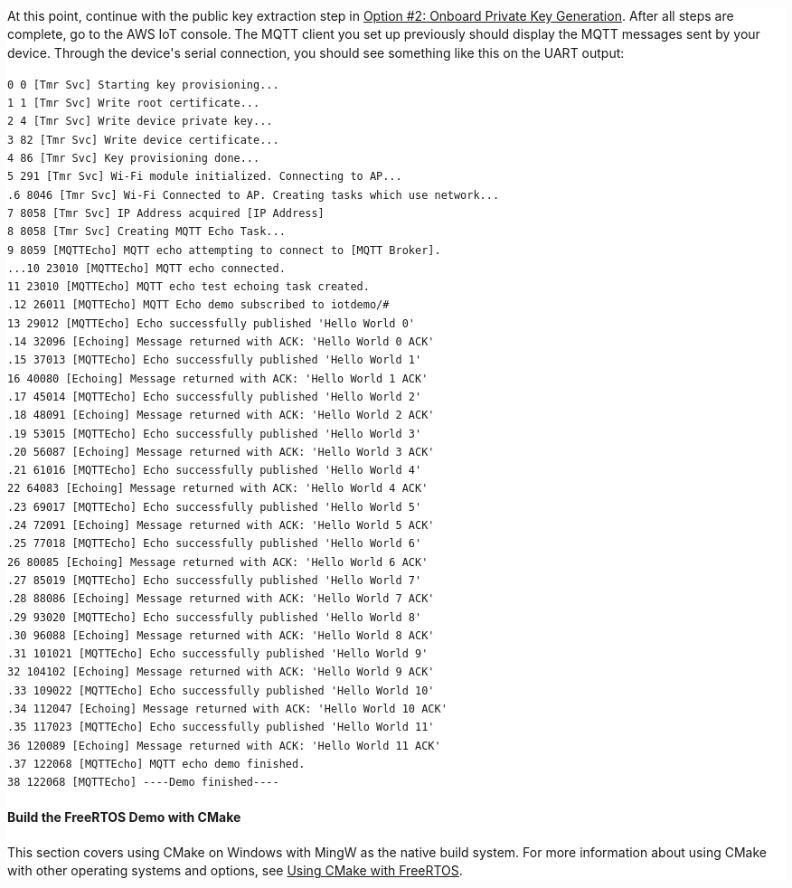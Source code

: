 At this point, continue with the public key extraction step in [Option \#2: Onboard Private Key Generation](dev-mode-key-provisioning.md#dev-mode-key-provisioning-option2)\. After all steps are complete, go to the AWS IoT console\. The MQTT client you set up previously should display the MQTT messages sent by your device\. Through the device's serial connection, you should see something like this on the UART output:

```
0 0 [Tmr Svc] Starting key provisioning...
1 1 [Tmr Svc] Write root certificate...
2 4 [Tmr Svc] Write device private key...
3 82 [Tmr Svc] Write device certificate...
4 86 [Tmr Svc] Key provisioning done...
5 291 [Tmr Svc] Wi-Fi module initialized. Connecting to AP...
.6 8046 [Tmr Svc] Wi-Fi Connected to AP. Creating tasks which use network...
7 8058 [Tmr Svc] IP Address acquired [IP Address]
8 8058 [Tmr Svc] Creating MQTT Echo Task...
9 8059 [MQTTEcho] MQTT echo attempting to connect to [MQTT Broker].
...10 23010 [MQTTEcho] MQTT echo connected.
11 23010 [MQTTEcho] MQTT echo test echoing task created.
.12 26011 [MQTTEcho] MQTT Echo demo subscribed to iotdemo/#
13 29012 [MQTTEcho] Echo successfully published 'Hello World 0'
.14 32096 [Echoing] Message returned with ACK: 'Hello World 0 ACK'
.15 37013 [MQTTEcho] Echo successfully published 'Hello World 1'
16 40080 [Echoing] Message returned with ACK: 'Hello World 1 ACK'
.17 45014 [MQTTEcho] Echo successfully published 'Hello World 2'
.18 48091 [Echoing] Message returned with ACK: 'Hello World 2 ACK'
.19 53015 [MQTTEcho] Echo successfully published 'Hello World 3'
.20 56087 [Echoing] Message returned with ACK: 'Hello World 3 ACK'
.21 61016 [MQTTEcho] Echo successfully published 'Hello World 4'
22 64083 [Echoing] Message returned with ACK: 'Hello World 4 ACK'
.23 69017 [MQTTEcho] Echo successfully published 'Hello World 5'
.24 72091 [Echoing] Message returned with ACK: 'Hello World 5 ACK'
.25 77018 [MQTTEcho] Echo successfully published 'Hello World 6'
26 80085 [Echoing] Message returned with ACK: 'Hello World 6 ACK'
.27 85019 [MQTTEcho] Echo successfully published 'Hello World 7'
.28 88086 [Echoing] Message returned with ACK: 'Hello World 7 ACK'
.29 93020 [MQTTEcho] Echo successfully published 'Hello World 8'
.30 96088 [Echoing] Message returned with ACK: 'Hello World 8 ACK'
.31 101021 [MQTTEcho] Echo successfully published 'Hello World 9'
32 104102 [Echoing] Message returned with ACK: 'Hello World 9 ACK'
.33 109022 [MQTTEcho] Echo successfully published 'Hello World 10'
.34 112047 [Echoing] Message returned with ACK: 'Hello World 10 ACK'
.35 117023 [MQTTEcho] Echo successfully published 'Hello World 11'
36 120089 [Echoing] Message returned with ACK: 'Hello World 11 ACK'
.37 122068 [MQTTEcho] MQTT echo demo finished.
38 122068 [MQTTEcho] ----Demo finished----
```

#### Build the FreeRTOS Demo with CMake<a name="infineon_trust_x_cmake"></a>

This section covers using CMake on Windows with MingW as the native build system\. For more information about using CMake with other operating systems and options, see [Using CMake with FreeRTOS](getting-started-cmake.md)\.
